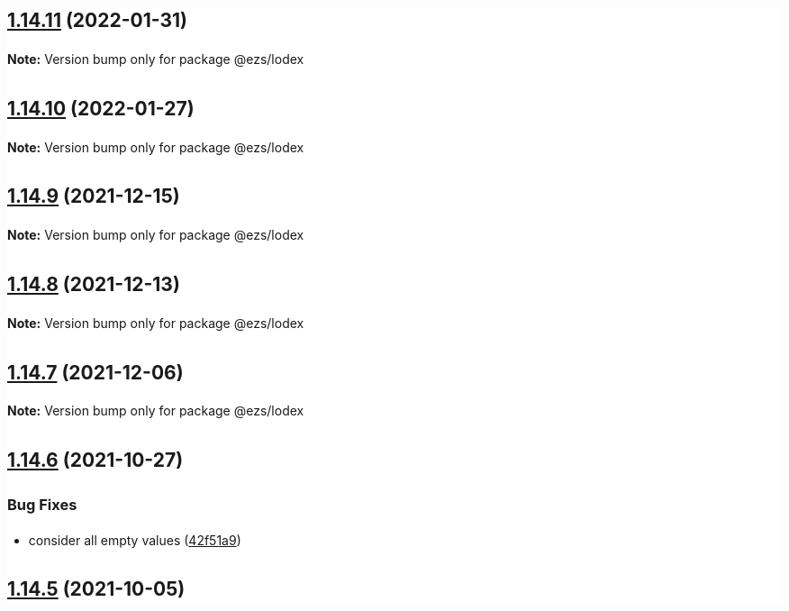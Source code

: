 

## [1.14.11](https://github.com/Inist-CNRS/ezs/compare/@ezs/lodex@1.14.10...@ezs/lodex@1.14.11) (2022-01-31)

**Note:** Version bump only for package @ezs/lodex





## [1.14.10](https://github.com/Inist-CNRS/ezs/compare/@ezs/lodex@1.14.9...@ezs/lodex@1.14.10) (2022-01-27)

**Note:** Version bump only for package @ezs/lodex





## [1.14.9](https://github.com/Inist-CNRS/ezs/compare/@ezs/lodex@1.14.8...@ezs/lodex@1.14.9) (2021-12-15)

**Note:** Version bump only for package @ezs/lodex





## [1.14.8](https://github.com/Inist-CNRS/ezs/compare/@ezs/lodex@1.14.7...@ezs/lodex@1.14.8) (2021-12-13)

**Note:** Version bump only for package @ezs/lodex





## [1.14.7](https://github.com/Inist-CNRS/ezs/compare/@ezs/lodex@1.14.6...@ezs/lodex@1.14.7) (2021-12-06)

**Note:** Version bump only for package @ezs/lodex





## [1.14.6](https://github.com/Inist-CNRS/ezs/compare/@ezs/lodex@1.14.5...@ezs/lodex@1.14.6) (2021-10-27)


### Bug Fixes

* consider all empty values ([42f51a9](https://github.com/Inist-CNRS/ezs/commit/42f51a96fe5e32164f0be2ae4568b22c55706175))





## [1.14.5](https://github.com/Inist-CNRS/ezs/compare/@ezs/lodex@1.14.4...@ezs/lodex@1.14.5) (2021-10-05)
